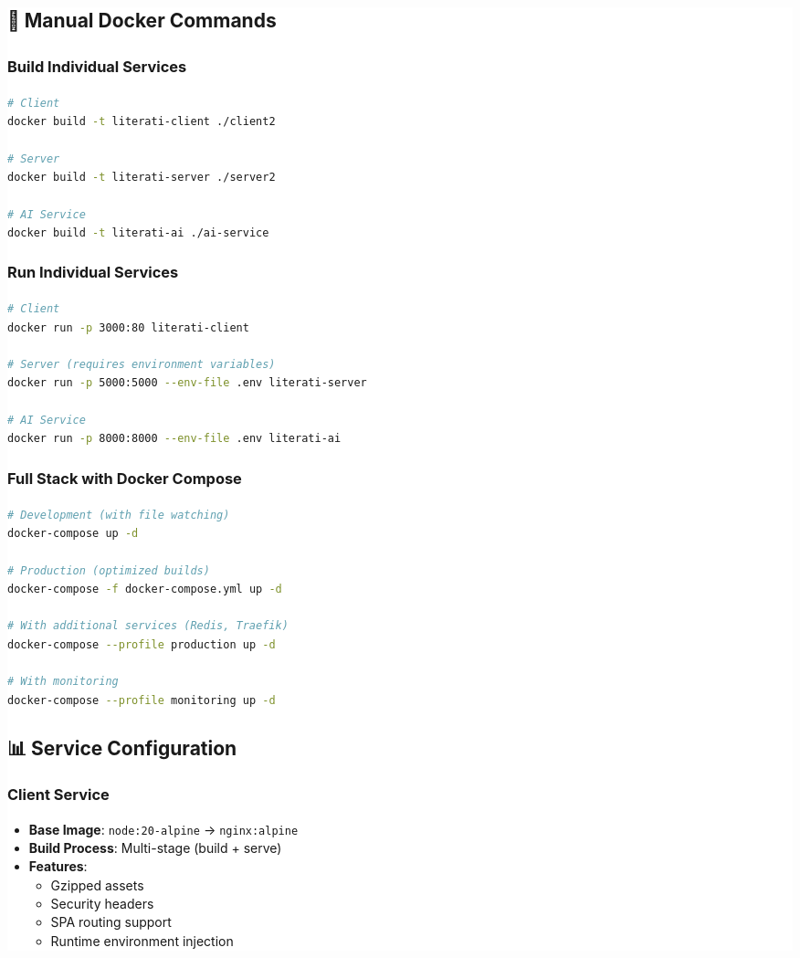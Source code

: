 ## 🔧 Manual Docker Commands

### Build Individual Services
```bash
# Client
docker build -t literati-client ./client2

# Server  
docker build -t literati-server ./server2

# AI Service
docker build -t literati-ai ./ai-service
```

### Run Individual Services
```bash
# Client
docker run -p 3000:80 literati-client

# Server (requires environment variables)
docker run -p 5000:5000 --env-file .env literati-server

# AI Service
docker run -p 8000:8000 --env-file .env literati-ai
```

### Full Stack with Docker Compose
```bash
# Development (with file watching)
docker-compose up -d

# Production (optimized builds)
docker-compose -f docker-compose.yml up -d

# With additional services (Redis, Traefik)
docker-compose --profile production up -d

# With monitoring
docker-compose --profile monitoring up -d
```

## 📊 Service Configuration

### Client Service
- **Base Image**: `node:20-alpine` → `nginx:alpine`
- **Build Process**: Multi-stage (build + serve)
- **Features**: 
  - Gzipped assets
  - Security headers
  - SPA routing support
  - Runtime environment injection
